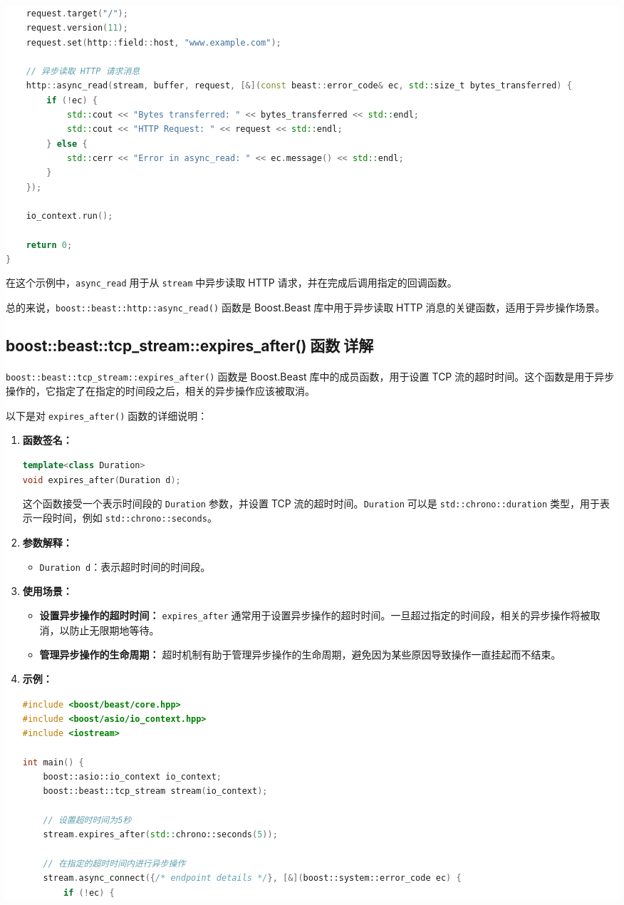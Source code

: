    ```cpp
       request.target("/");
       request.version(11);
       request.set(http::field::host, "www.example.com");

       // 异步读取 HTTP 请求消息
       http::async_read(stream, buffer, request, [&](const beast::error_code& ec, std::size_t bytes_transferred) {
           if (!ec) {
               std::cout << "Bytes transferred: " << bytes_transferred << std::endl;
               std::cout << "HTTP Request: " << request << std::endl;
           } else {
               std::cerr << "Error in async_read: " << ec.message() << std::endl;
           }
       });

       io_context.run();

       return 0;
   }
   ```

   在这个示例中，`async_read` 用于从 `stream` 中异步读取 HTTP 请求，并在完成后调用指定的回调函数。

总的来说，`boost::beast::http::async_read()` 函数是 Boost.Beast 库中用于异步读取 HTTP 消息的关键函数，适用于异步操作场景。

## boost::beast::tcp_stream::expires_after() 函数 详解

`boost::beast::tcp_stream::expires_after()` 函数是 Boost.Beast 库中的成员函数，用于设置 TCP 流的超时时间。这个函数是用于异步操作的，它指定了在指定的时间段之后，相关的异步操作应该被取消。

以下是对 `expires_after()` 函数的详细说明：

1. **函数签名：**

   ```cpp
   template<class Duration>
   void expires_after(Duration d);
   ```

   这个函数接受一个表示时间段的 `Duration` 参数，并设置 TCP 流的超时时间。`Duration` 可以是 `std::chrono::duration` 类型，用于表示一段时间，例如 `std::chrono::seconds`。

2. **参数解释：**

   - `Duration d`：表示超时时间的时间段。

3. **使用场景：**

   - **设置异步操作的超时时间：** `expires_after` 通常用于设置异步操作的超时时间。一旦超过指定的时间段，相关的异步操作将被取消，以防止无限期地等待。

   - **管理异步操作的生命周期：** 超时机制有助于管理异步操作的生命周期，避免因为某些原因导致操作一直挂起而不结束。

4. **示例：**

   ```cpp
   #include <boost/beast/core.hpp>
   #include <boost/asio/io_context.hpp>
   #include <iostream>

   int main() {
       boost::asio::io_context io_context;
       boost::beast::tcp_stream stream(io_context);

       // 设置超时时间为5秒
       stream.expires_after(std::chrono::seconds(5));

       // 在指定的超时时间内进行异步操作
       stream.async_connect({/* endpoint details */}, [&](boost::system::error_code ec) {
           if (!ec) {
   ```